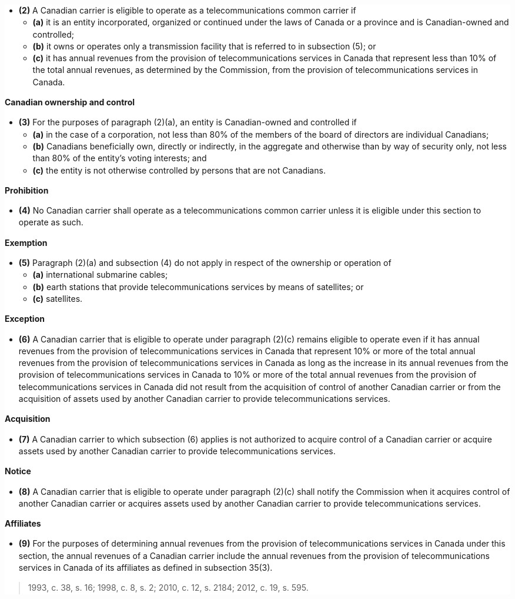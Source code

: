 - **(2)** A Canadian carrier is eligible to operate as a telecommunications common carrier if
	- **(a)** it is an entity incorporated, organized or continued under the laws of Canada or a province and is Canadian-owned and controlled;
	- **(b)** it owns or operates only a transmission facility that is referred to in subsection (5); or
	- **(c)** it has annual revenues from the provision of telecommunications services in Canada that represent less than 10% of the total annual revenues, as determined by the Commission, from the provision of telecommunications services in Canada.

**Canadian ownership and control**

- **(3)** For the purposes of paragraph (2)(a), an entity is Canadian-owned and controlled if
	- **(a)** in the case of a corporation, not less than 80% of the members of the board of directors are individual Canadians;
	- **(b)** Canadians beneficially own, directly or indirectly, in the aggregate and otherwise than by way of security only, not less than 80% of the entity’s voting interests; and
	- **(c)** the entity is not otherwise controlled by persons that are not Canadians.

**Prohibition**

- **(4)** No Canadian carrier shall operate as a telecommunications common carrier unless it is eligible under this section to operate as such.

**Exemption**

- **(5)** Paragraph (2)(a) and subsection (4) do not apply in respect of the ownership or operation of
	- **(a)** international submarine cables;
	- **(b)** earth stations that provide telecommunications services by means of satellites; or
	- **(c)** satellites.

**Exception**

- **(6)** A Canadian carrier that is eligible to operate under paragraph (2)(c) remains eligible to operate even if it has annual revenues from the provision of telecommunications services in Canada that represent 10% or more of the total annual revenues from the provision of telecommunications services in Canada as long as the increase in its annual revenues from the provision of telecommunications services in Canada to 10% or more of the total annual revenues from the provision of telecommunications services in Canada did not result from the acquisition of control of another Canadian carrier or from the acquisition of assets used by another Canadian carrier to provide telecommunications services.

**Acquisition**

- **(7)** A Canadian carrier to which subsection (6) applies is not authorized to acquire control of a Canadian carrier or acquire assets used by another Canadian carrier to provide telecommunications services.

**Notice**

- **(8)** A Canadian carrier that is eligible to operate under paragraph (2)(c) shall notify the Commission when it acquires control of another Canadian carrier or acquires assets used by another Canadian carrier to provide telecommunications services.

**Affiliates**

- **(9)** For the purposes of determining annual revenues from the provision of telecommunications services in Canada under this section, the annual revenues of a Canadian carrier include the annual revenues from the provision of telecommunications services in Canada of its affiliates as defined in subsection 35(3).
> 1993, c. 38, s. 16; 1998, c. 8, s. 2; 2010, c. 12, s. 2184; 2012, c. 19, s. 595.
